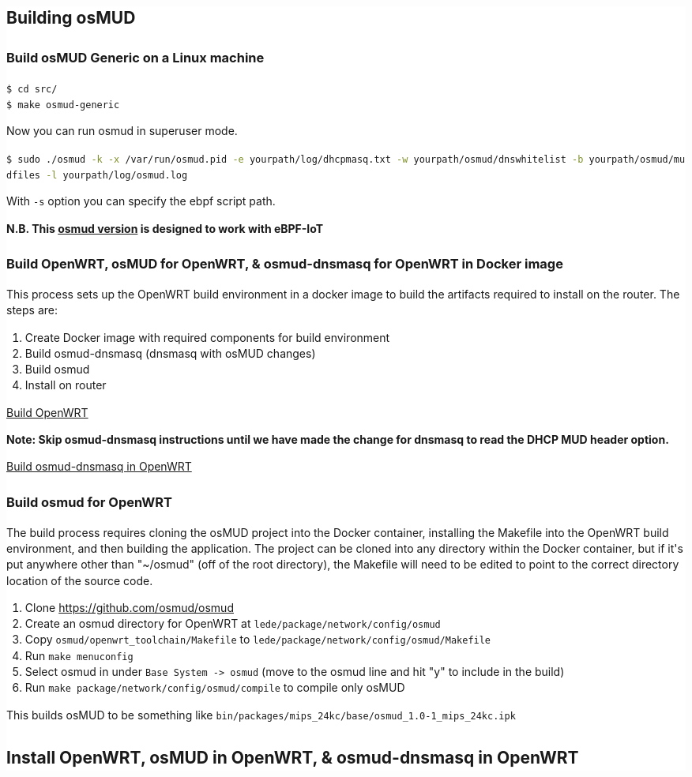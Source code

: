 ## Building osMUD

### Build osMUD Generic on a Linux machine
```sh
$ cd src/
$ make osmud-generic
```
Now you can run osmud in superuser mode.
```sh
$ sudo ./osmud -k -x /var/run/osmud.pid -e yourpath/log/dhcpmasq.txt -w yourpath/osmud/dnswhitelist -b yourpath/osmud/mudfiles -l yourpath/log/osmud.log
```

With ```-s``` option you can specify the ebpf script path.

**N.B. This [osmud version](src/router-machine/README.md) is designed to work with eBPF-IoT**

### Build OpenWRT, osMUD for OpenWRT, & osmud-dnsmasq for OpenWRT in Docker image
This process sets up the OpenWRT build environment in a docker image to build the artifacts required to install on the router. The steps are:

1. Create Docker image with required components for build environment
1. Build osmud-dnsmasq (dnsmasq with osMUD changes)
1. Build osmud
1. Install on router

[Build OpenWRT](https://github.com/osmud/osmud/wiki/Build-&-Install-OpenWRT#create-docker-openwrt-build-image)

**Note: Skip osmud-dnsmasq instructions until we have made the change for dnsmasq to read the DHCP MUD header option.**

[Build osmud-dnsmasq in OpenWRT](https://github.com/osmud/osmud/wiki/Build-&-Install-osmud-dnsmasq#build-osmud-dnsmasq-in-openwrt)

### Build osmud for OpenWRT
The build process requires cloning the osMUD project into the Docker container, installing the Makefile into the OpenWRT build environment, and then building the application. The project can be cloned into any directory within the Docker container, but if it's put anywhere other than "~/osmud" (off of the root directory), the Makefile will need to be edited to point to the correct directory location of the source code.

1. Clone https://github.com/osmud/osmud
1. Create an osmud directory for OpenWRT at `lede/package/network/config/osmud`
1. Copy `osmud/openwrt_toolchain/Makefile` to `lede/package/network/config/osmud/Makefile`
1. Run `make menuconfig`
1. Select osmud in  under `Base System -> osmud` (move to the osmud line and hit "y" to include in the build)
1. Run `make package/network/config/osmud/compile` to compile only osMUD

This builds osMUD to be something like `bin/packages/mips_24kc/base/osmud_1.0-1_mips_24kc.ipk`

## Install OpenWRT, osMUD in OpenWRT, & osmud-dnsmasq in OpenWRT
